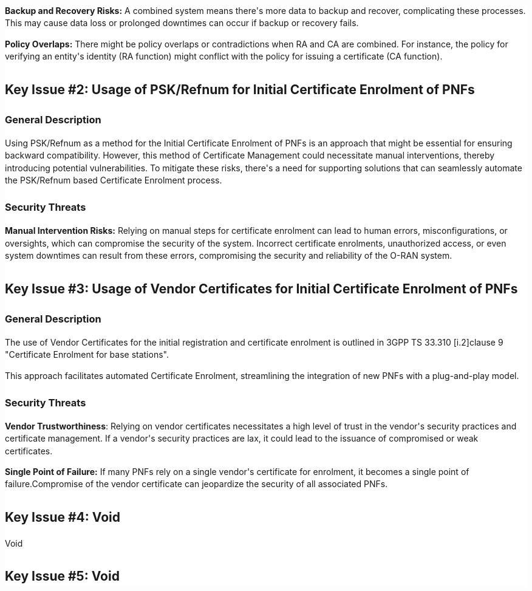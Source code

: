 **Backup and Recovery Risks:** A combined system means there's more data to backup and recover, complicating these processes. This may cause data loss or prolonged downtimes can occur if backup or recovery fails.

**Policy Overlaps:** There might be policy overlaps or contradictions when RA and CA are combined. For instance, the policy for verifying an entity's identity (RA function) might conflict with the policy for issuing a certificate (CA function).

## Key Issue #2: Usage of PSK/Refnum for Initial Certificate Enrolment of PNFs

### General Description

Using PSK/Refnum as a method for the Initial Certificate Enrolment of PNFs is an approach that might be essential for ensuring backward compatibility. However, this method of Certificate Management could necessitate manual interventions, thereby introducing potential vulnerabilities. To mitigate these risks, there's a need for supporting solutions that can seamlessly automate the PSK/Refnum based Certificate Enrolment process.

### Security Threats

**Manual Intervention Risks:** Relying on manual steps for certificate enrolment can lead to human errors, misconfigurations, or oversights, which can compromise the security of the system. Incorrect certificate enrolments, unauthorized access, or even system downtimes can result from these errors, compromising the security and reliability of the O-RAN system.

## Key Issue #3: Usage of Vendor Certificates for Initial Certificate Enrolment of PNFs

### General Description

The use of Vendor Certificates for the initial registration and certificate enrolment is outlined in 3GPP TS 33.310 [i.2]clause 9 "Certificate Enrolment for base stations".

This approach facilitates automated Certificate Enrolment, streamlining the integration of new PNFs with a plug-and-play model.

### Security Threats

**Vendor Trustworthiness**: Relying on vendor certificates necessitates a high level of trust in the vendor's security practices and certificate management. If a vendor's security practices are lax, it could lead to the issuance of compromised or weak certificates.

**Single Point of Failure:** If many PNFs rely on a single vendor's certificate for enrolment, it becomes a single point of failure.Compromise of the vendor certificate can jeopardize the security of all associated PNFs.

## Key Issue #4: Void

Void

## Key Issue #5: Void
